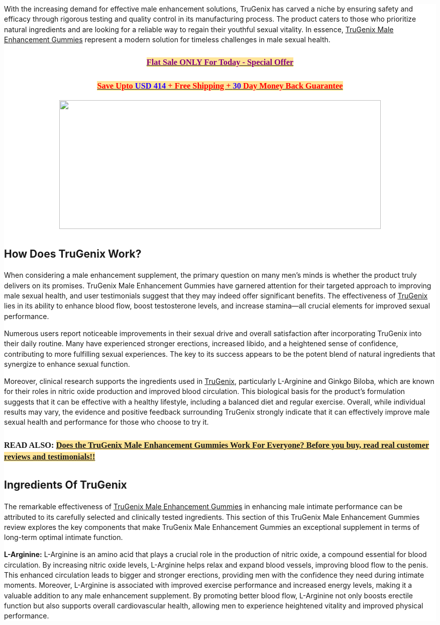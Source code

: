 <p>With the increasing demand for effective male enhancement solutions, TruGenix has carved a niche by ensuring safety and efficacy through rigorous testing and quality control in its manufacturing process. The product caters to those who prioritize natural ingredients and are looking for a reliable way to regain their youthful sexual vitality. In essence, <a href="https://trugenix-male-enhancement.company.site/">TruGenix Male Enhancement Gummies</a> represent a modern solution for timeless challenges in male sexual health.</p>
<h3 style="text-align: center;"><a href="https://www.healthsupplement24x7.com/get-trugenix"><strong style="background-color: #ffe599; color: #800180; font-family: georgia;">Flat Sale ONLY For Today - Special Offer</strong></a></h3>
<h3 style="text-align: center;"><a href="https://www.healthsupplement24x7.com/get-trugenix"><strong style="background-color: #ffe599; color: red; font-family: georgia;">Save Upto </strong><strong style="background-color: #ffe599; color: #2b00fe; font-family: georgia;">USD 414</strong><strong style="background-color: #ffe599; color: red; font-family: georgia;"> + Free Shipping + </strong><strong style="background-color: #ffe599; color: #2b00fe; font-family: georgia;">30</strong><strong style="background-color: #ffe599; color: red; font-family: georgia;"> Day Money Back Guarantee</strong></a></h3>
<div class="separator" style="clear: both; text-align: center;"><a style="margin-left: 1em; margin-right: 1em;" href="https://www.healthsupplement24x7.com/get-trugenix"><img src="https://blogger.googleusercontent.com/img/b/R29vZ2xl/AVvXsEh3DR3zleRG9cu72LSuNc8QP0qEVxLHqj7cPGuLvgRhB6nzMg9xIVm__bE4XKJ_qyWU7_RvButGvjHnAqLwuTU50yNS1h26MQkvklKvBLtOHrUsSyYO7aHuMi8DVSaWVjth_WYZUr8A1nPwiTxt85FLSvvbDl9oS7qRjdznIaUq_bxirnTyg-BXviODJ8Lr/w640-h256/TruGenix%20Male%20Enhancement%20Gummies%202.jpg" alt="" width="640" height="256" border="0" data-original-height="627" data-original-width="1565" /></a></div>
<h2 style="text-align: left;"><strong>How Does TruGenix Work?</strong></h2>
<p>When considering a male enhancement supplement, the primary question on many men&rsquo;s minds is whether the product truly delivers on its promises. TruGenix Male Enhancement Gummies have garnered attention for their targeted approach to improving male sexual health, and user testimonials suggest that they may indeed offer significant benefits. The effectiveness of <a href="https://groups.google.com/g/trugenix-male-enhancement-gummies-price/c/zTWjfRO8LDM">TruGenix</a> lies in its ability to enhance blood flow, boost testosterone levels, and increase stamina&mdash;all crucial elements for improved sexual performance.</p>
<p>Numerous users report noticeable improvements in their sexual drive and overall satisfaction after incorporating TruGenix into their daily routine. Many have experienced stronger erections, increased libido, and a heightened sense of confidence, contributing to more fulfilling sexual experiences. The key to its success appears to be the potent blend of natural ingredients that synergize to enhance sexual function.</p>
<p>Moreover, clinical research supports the ingredients used in <a href="https://trugenix-male-enhancement-gummies.uncrn.co/blog/trugenix-male-enhancement-gummies-festival-offer-boost-strength-stamina-and-libido/">TruGenix</a>, particularly L-Arginine and Ginkgo Biloba, which are known for their roles in nitric oxide production and improved blood circulation. This biological basis for the product&rsquo;s formulation suggests that it can be effective with a healthy lifestyle, including a balanced diet and regular exercise. Overall, while individual results may vary, the evidence and positive feedback surrounding TruGenix strongly indicate that it can effectively improve male sexual health and performance for those who choose to try it.</p>
<h3 style="text-align: left;"><span style="font-family: georgia;"><strong>READ ALSO: <span style="background-color: #ffe599;"><span style="color: red;"><a href="https://www.healthsupplement24x7.com/get-trugenix">Does the TruGenix Male Enhancement Gummies Work For Everyone? Before you buy, read real customer reviews and testimonials!!</a></span></span></strong></span></h3>
<h2 style="text-align: left;"><strong>Ingredients Of TruGenix</strong></h2>
<p>The remarkable effectiveness of <a href="https://colab.research.google.com/drive/1IBM-k5aXvPq2KduhHQAX4zsIV3hl0dIJ?usp=sharing">TruGenix Male Enhancement Gummies</a> in enhancing male intimate performance can be attributed to its carefully selected and clinically tested ingredients. This section of this TruGenix Male Enhancement Gummies review explores the key components that make TruGenix Male Enhancement Gummies an exceptional supplement in terms of long-term optimal intimate function.</p>
<p><strong>L-Arginine:</strong> L-Arginine is an amino acid that plays a crucial role in the production of nitric oxide, a compound essential for blood circulation. By increasing nitric oxide levels, L-Arginine helps relax and expand blood vessels, improving blood flow to the penis. This enhanced circulation leads to bigger and stronger erections, providing men with the confidence they need during intimate moments. Moreover, L-Arginine is associated with improved exercise performance and increased energy levels, making it a valuable addition to any male enhancement supplement. By promoting better blood flow, L-Arginine not only boosts erectile function but also supports overall cardiovascular health, allowing men to experience heightened vitality and improved physical performance.</p>
